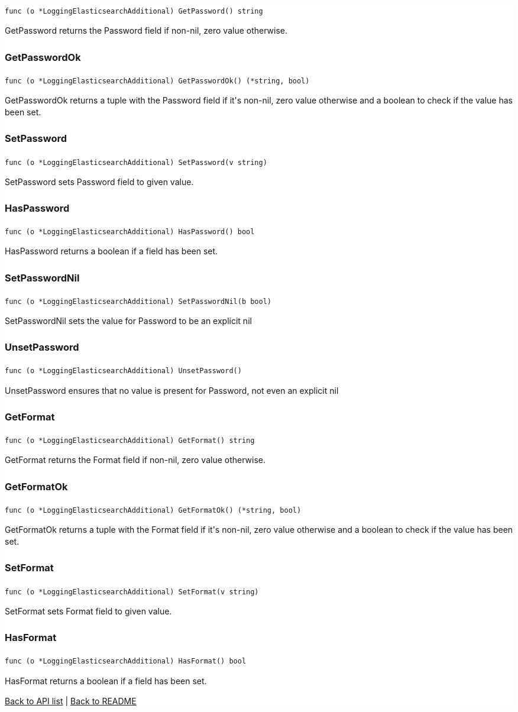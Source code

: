 `func (o *LoggingElasticsearchAdditional) GetPassword() string`

GetPassword returns the Password field if non-nil, zero value otherwise.

### GetPasswordOk

`func (o *LoggingElasticsearchAdditional) GetPasswordOk() (*string, bool)`

GetPasswordOk returns a tuple with the Password field if it's non-nil, zero value otherwise
and a boolean to check if the value has been set.

### SetPassword

`func (o *LoggingElasticsearchAdditional) SetPassword(v string)`

SetPassword sets Password field to given value.

### HasPassword

`func (o *LoggingElasticsearchAdditional) HasPassword() bool`

HasPassword returns a boolean if a field has been set.

### SetPasswordNil

`func (o *LoggingElasticsearchAdditional) SetPasswordNil(b bool)`

 SetPasswordNil sets the value for Password to be an explicit nil

### UnsetPassword
`func (o *LoggingElasticsearchAdditional) UnsetPassword()`

UnsetPassword ensures that no value is present for Password, not even an explicit nil
### GetFormat

`func (o *LoggingElasticsearchAdditional) GetFormat() string`

GetFormat returns the Format field if non-nil, zero value otherwise.

### GetFormatOk

`func (o *LoggingElasticsearchAdditional) GetFormatOk() (*string, bool)`

GetFormatOk returns a tuple with the Format field if it's non-nil, zero value otherwise
and a boolean to check if the value has been set.

### SetFormat

`func (o *LoggingElasticsearchAdditional) SetFormat(v string)`

SetFormat sets Format field to given value.

### HasFormat

`func (o *LoggingElasticsearchAdditional) HasFormat() bool`

HasFormat returns a boolean if a field has been set.


[Back to API list](../README.md#documentation-for-api-endpoints) | [Back to README](../README.md)
